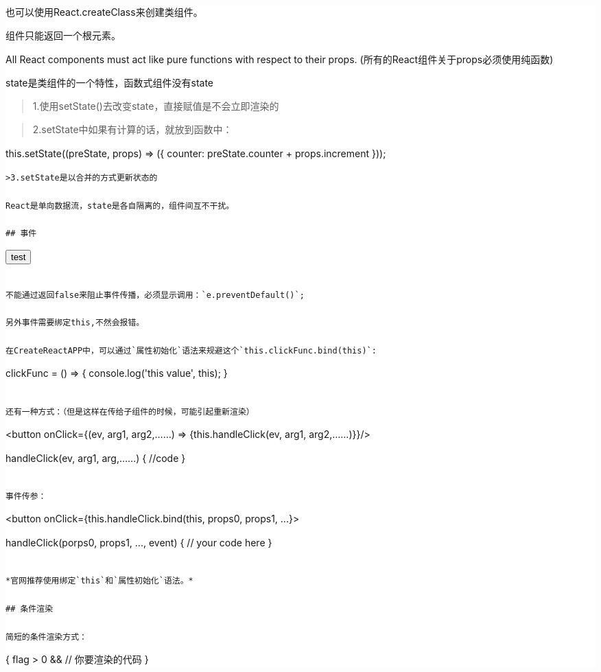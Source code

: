 也可以使用React.createClass来创建类组件。

组件只能返回一个根元素。

All React components must act like pure functions with respect to their props.
(所有的React组件关于props必须使用纯函数)

state是类组件的一个特性，函数式组件没有state

>1.使用setState()去改变state，直接赋值是不会立即渲染的

>2.setState中如果有计算的话，就放到函数中：
>```
this.setState((preState, props) => ({
     counter: preState.counter + props.increment
}));
```
>3.setState是以合并的方式更新状态的

React是单向数据流，state是各自隔离的，组件间互不干扰。

## 事件

```
<button onClick={clickFunc}>test</button>
```

不能通过返回false来阻止事件传播，必须显示调用：`e.preventDefault()`;

另外事件需要绑定this,不然会报错。

在CreateReactAPP中，可以通过`属性初始化`语法来规避这个`this.clickFunc.bind(this)`:

```
clickFunc = () => {
     console.log('this value', this);
}
```

还有一种方式：（但是这样在传给子组件的时候，可能引起重新渲染）
```
<button onClick={(ev, arg1, arg2,……) => {this.handleClick(ev, arg1, arg2,……)}}/>

handleClick(ev, arg1, arg,……) {
  //code
}
```

事件传参：
```
<button onClick={this.handleClick.bind(this, props0, props1, ...}></button>

handleClick(porps0, props1, ..., event) {
  // your code here
}
```

*官网推荐使用绑定`this`和`属性初始化`语法。*

## 条件渲染

简短的条件渲染方式：

```
{ flag > 0 &&
     // 你要渲染的代码
}
```

```